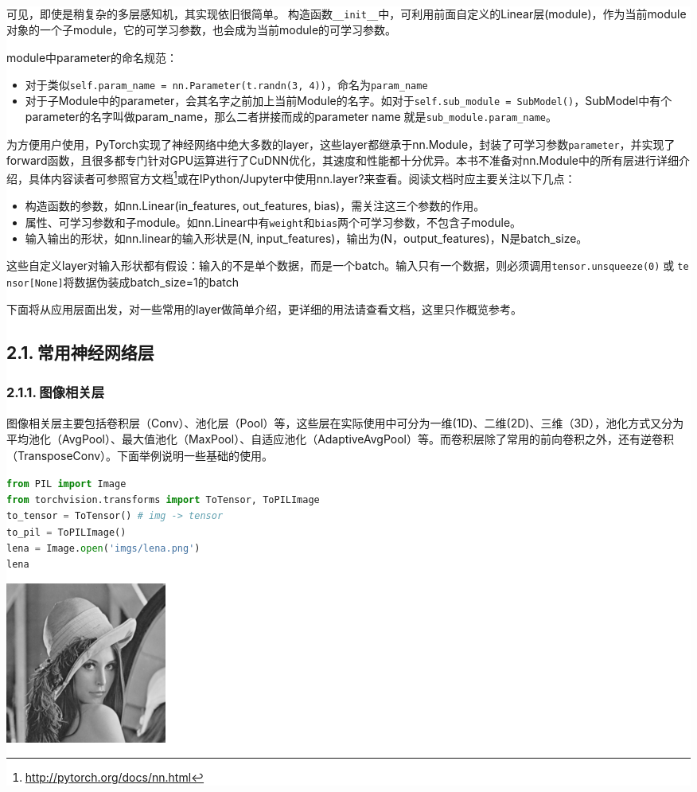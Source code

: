 
可见，即使是稍复杂的多层感知机，其实现依旧很简单。 构造函数`__init__`中，可利用前面自定义的Linear层(module)，作为当前module对象的一个子module，它的可学习参数，也会成为当前module的可学习参数。

module中parameter的命名规范：
- 对于类似`self.param_name = nn.Parameter(t.randn(3, 4))`，命名为`param_name`
- 对于子Module中的parameter，会其名字之前加上当前Module的名字。如对于`self.sub_module = SubModel()`，SubModel中有个parameter的名字叫做param_name，那么二者拼接而成的parameter name 就是`sub_module.param_name`。

为方便用户使用，PyTorch实现了神经网络中绝大多数的layer，这些layer都继承于nn.Module，封装了可学习参数`parameter`，并实现了forward函数，且很多都专门针对GPU运算进行了CuDNN优化，其速度和性能都十分优异。本书不准备对nn.Module中的所有层进行详细介绍，具体内容读者可参照官方文档[^1]或在IPython/Jupyter中使用nn.layer?来查看。阅读文档时应主要关注以下几点：

- 构造函数的参数，如nn.Linear(in_features, out_features, bias)，需关注这三个参数的作用。
- 属性、可学习参数和子module。如nn.Linear中有`weight`和`bias`两个可学习参数，不包含子module。
- 输入输出的形状，如nn.linear的输入形状是(N, input_features)，输出为(N，output_features)，N是batch_size。

这些自定义layer对输入形状都有假设：输入的不是单个数据，而是一个batch。输入只有一个数据，则必须调用`tensor.unsqueeze(0)` 或 `tensor[None]`将数据伪装成batch_size=1的batch

[^1]: http://pytorch.org/docs/nn.html

下面将从应用层面出发，对一些常用的layer做简单介绍，更详细的用法请查看文档，这里只作概览参考。

## 2.1. 常用神经网络层

### 2.1.1. 图像相关层

图像相关层主要包括卷积层（Conv）、池化层（Pool）等，这些层在实际使用中可分为一维(1D)、二维(2D)、三维（3D），池化方式又分为平均池化（AvgPool）、最大值池化（MaxPool）、自适应池化（AdaptiveAvgPool）等。而卷积层除了常用的前向卷积之外，还有逆卷积（TransposeConv）。下面举例说明一些基础的使用。


```python
from PIL import Image
from torchvision.transforms import ToTensor, ToPILImage
to_tensor = ToTensor() # img -> tensor
to_pil = ToPILImage()
lena = Image.open('imgs/lena.png')
lena
```




![png](./imgs/output_13_0.png)





[^1]: http://docs.pytorch.org
[^10]: https://docs.scipy.org/doc/numpy/reference/arrays.indexing.html#advanced-indexing
[^2]: https://stackoverflow.com/questions/872544/what-range-of-numbers-can-be-represented-in-a-16-32-and-64-bit-ieee-754-syste
[^3]: http://pytorch.org/docs/torch.html#blas-and-lapack-operations
[^1]: http://colah.github.io/posts/2015-08-Backprop/
[^3]: https://github.com/pytorch/pytorch/pull/1016
[^2]: https://github.com/vdumoulin/conv_arithmetic/blob/master/README.md
[^3]: http://pytorch.org/docs/nn.html#non-linear-activations
[^4]: http://colah.github.io/posts/2015-08-Understanding-LSTMs/
[^5]: http://pytorch.org/docs/nn.html#loss-functions